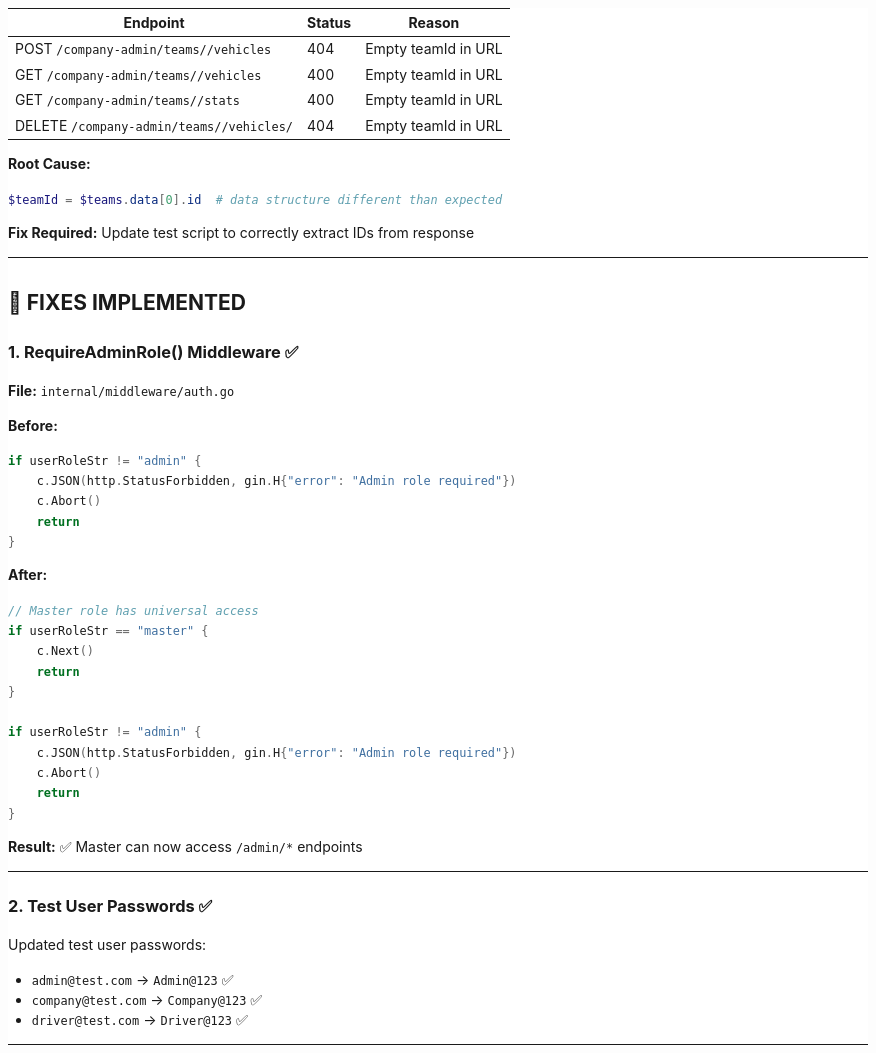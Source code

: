 | Endpoint | Status | Reason |
|----------|--------|--------|
| POST `/company-admin/teams//vehicles` | 404 | Empty teamId in URL |
| GET `/company-admin/teams//vehicles` | 400 | Empty teamId in URL |
| GET `/company-admin/teams//stats` | 400 | Empty teamId in URL |
| DELETE `/company-admin/teams//vehicles/` | 404 | Empty teamId in URL |

**Root Cause:**  
```powershell
$teamId = $teams.data[0].id  # data structure different than expected
```

**Fix Required:** Update test script to correctly extract IDs from response

---

## 🔧 **FIXES IMPLEMENTED**

### 1. RequireAdminRole() Middleware ✅
**File:** `internal/middleware/auth.go`

**Before:**
```go
if userRoleStr != "admin" {
    c.JSON(http.StatusForbidden, gin.H{"error": "Admin role required"})
    c.Abort()
    return
}
```

**After:**
```go
// Master role has universal access
if userRoleStr == "master" {
    c.Next()
    return
}

if userRoleStr != "admin" {
    c.JSON(http.StatusForbidden, gin.H{"error": "Admin role required"})
    c.Abort()
    return
}
```

**Result:** ✅ Master can now access `/admin/*` endpoints

---

### 2. Test User Passwords ✅
Updated test user passwords:
- `admin@test.com` → `Admin@123` ✅
- `company@test.com` → `Company@123` ✅
- `driver@test.com` → `Driver@123` ✅

---